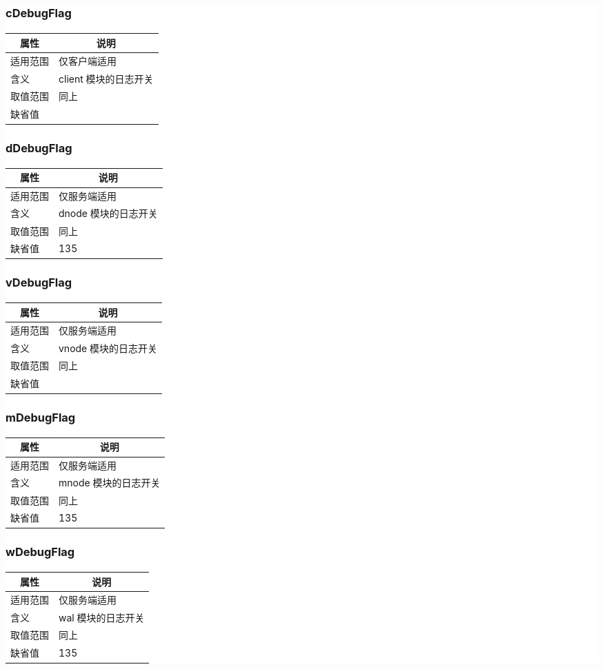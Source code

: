 ### cDebugFlag

| 属性     | 说明                  |
| -------- | --------------------- |
| 适用范围 | 仅客户端适用          |
| 含义     | client 模块的日志开关 |
| 取值范围 | 同上                  |
| 缺省值   |                       |

### dDebugFlag

| 属性     | 说明                 |
| -------- | -------------------- |
| 适用范围 | 仅服务端适用         |
| 含义     | dnode 模块的日志开关 |
| 取值范围 | 同上                 |
| 缺省值   | 135                  |

### vDebugFlag

| 属性     | 说明                 |
| -------- | -------------------- |
| 适用范围 | 仅服务端适用         |
| 含义     | vnode 模块的日志开关 |
| 取值范围 | 同上                 |
| 缺省值   |                      |

### mDebugFlag

| 属性     | 说明                 |
| -------- | -------------------- |
| 适用范围 | 仅服务端适用         |
| 含义     | mnode 模块的日志开关 |
| 取值范围 | 同上                 |
| 缺省值   | 135                  |

### wDebugFlag

| 属性     | 说明               |
| -------- | ------------------ |
| 适用范围 | 仅服务端适用       |
| 含义     | wal 模块的日志开关 |
| 取值范围 | 同上               |
| 缺省值   | 135                |
